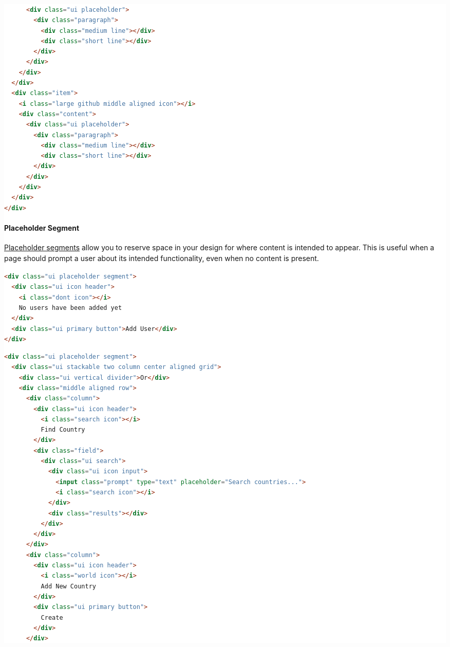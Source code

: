 ```html
      <div class="ui placeholder">
        <div class="paragraph">
          <div class="medium line"></div>
          <div class="short line"></div>
        </div>
      </div>
    </div>
  </div>
  <div class="item">
    <i class="large github middle aligned icon"></i>
    <div class="content">
      <div class="ui placeholder">
        <div class="paragraph">
          <div class="medium line"></div>
          <div class="short line"></div>
        </div>
      </div>
    </div>
  </div>
</div>
```

#### Placeholder Segment
[Placeholder segments](/elements/segment.html#placeholder) allow you to reserve space in your design for where content is intended to appear. This is useful when a page should prompt a user about its intended functionality, even when no content is present.
```html
<div class="ui placeholder segment">
  <div class="ui icon header">
    <i class="dont icon"></i>
    No users have been added yet
  </div>
  <div class="ui primary button">Add User</div>
</div>
```
```html
<div class="ui placeholder segment">
  <div class="ui stackable two column center aligned grid">
    <div class="ui vertical divider">Or</div>
    <div class="middle aligned row">
      <div class="column">
        <div class="ui icon header">
          <i class="search icon"></i>
          Find Country
        </div>
        <div class="field">
          <div class="ui search">
            <div class="ui icon input">
              <input class="prompt" type="text" placeholder="Search countries...">
              <i class="search icon"></i>
            </div>
            <div class="results"></div>
          </div>
        </div>
      </div>
      <div class="column">
        <div class="ui icon header">
          <i class="world icon"></i>
          Add New Country
        </div>
        <div class="ui primary button">
          Create
        </div>
      </div>
```